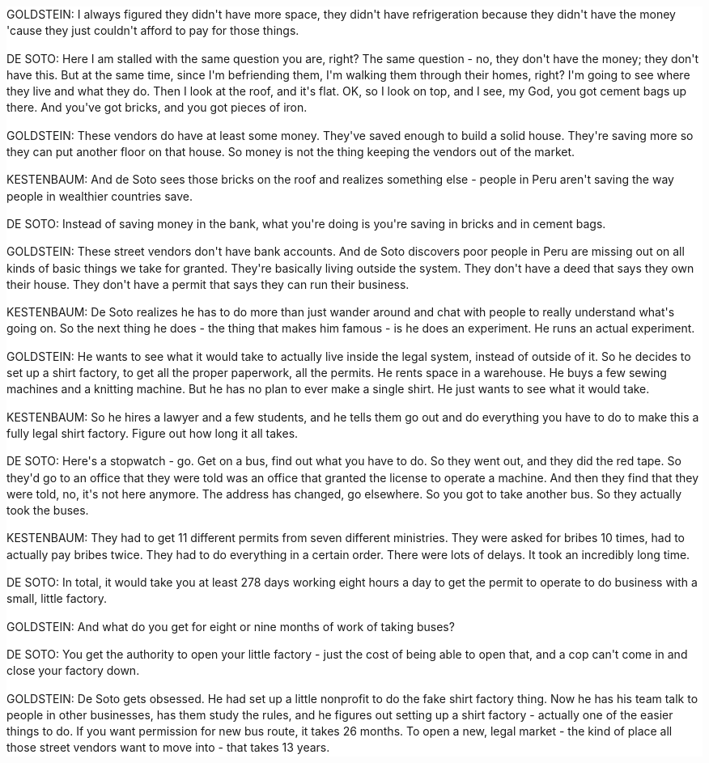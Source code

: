 GOLDSTEIN: I always figured they didn't have more space, they didn't have refrigeration because they didn't have the money 'cause they just couldn't afford to pay for those things.

DE SOTO: Here I am stalled with the same question you are, right? The same question - no, they don't have the money; they don't have this. But at the same time, since I'm befriending them, I'm walking them through their homes, right? I'm going to see where they live and what they do. Then I look at the roof, and it's flat. OK, so I look on top, and I see, my God, you got cement bags up there. And you've got bricks, and you got pieces of iron.

GOLDSTEIN: These vendors do have at least some money. They've saved enough to build a solid house. They're saving more so they can put another floor on that house. So money is not the thing keeping the vendors out of the market.

KESTENBAUM: And de Soto sees those bricks on the roof and realizes something else - people in Peru aren't saving the way people in wealthier countries save.

DE SOTO: Instead of saving money in the bank, what you're doing is you're saving in bricks and in cement bags.

GOLDSTEIN: These street vendors don't have bank accounts. And de Soto discovers poor people in Peru are missing out on all kinds of basic things we take for granted. They're basically living outside the system. They don't have a deed that says they own their house. They don't have a permit that says they can run their business.

KESTENBAUM: De Soto realizes he has to do more than just wander around and chat with people to really understand what's going on. So the next thing he does - the thing that makes him famous - is he does an experiment. He runs an actual experiment.

GOLDSTEIN: He wants to see what it would take to actually live inside the legal system, instead of outside of it. So he decides to set up a shirt factory, to get all the proper paperwork, all the permits. He rents space in a warehouse. He buys a few sewing machines and a knitting machine. But he has no plan to ever make a single shirt. He just wants to see what it would take.

KESTENBAUM: So he hires a lawyer and a few students, and he tells them go out and do everything you have to do to make this a fully legal shirt factory. Figure out how long it all takes.

DE SOTO: Here's a stopwatch - go. Get on a bus, find out what you have to do. So they went out, and they did the red tape. So they'd go to an office that they were told was an office that granted the license to operate a machine. And then they find that they were told, no, it's not here anymore. The address has changed, go elsewhere. So you got to take another bus. So they actually took the buses.

KESTENBAUM: They had to get 11 different permits from seven different ministries. They were asked for bribes 10 times, had to actually pay bribes twice. They had to do everything in a certain order. There were lots of delays. It took an incredibly long time.

DE SOTO: In total, it would take you at least 278 days working eight hours a day to get the permit to operate to do business with a small, little factory.

GOLDSTEIN: And what do you get for eight or nine months of work of taking buses?

DE SOTO: You get the authority to open your little factory - just the cost of being able to open that, and a cop can't come in and close your factory down.

GOLDSTEIN: De Soto gets obsessed. He had set up a little nonprofit to do the fake shirt factory thing. Now he has his team talk to people in other businesses, has them study the rules, and he figures out setting up a shirt factory - actually one of the easier things to do. If you want permission for new bus route, it takes 26 months. To open a new, legal market - the kind of place all those street vendors want to move into - that takes 13 years.
